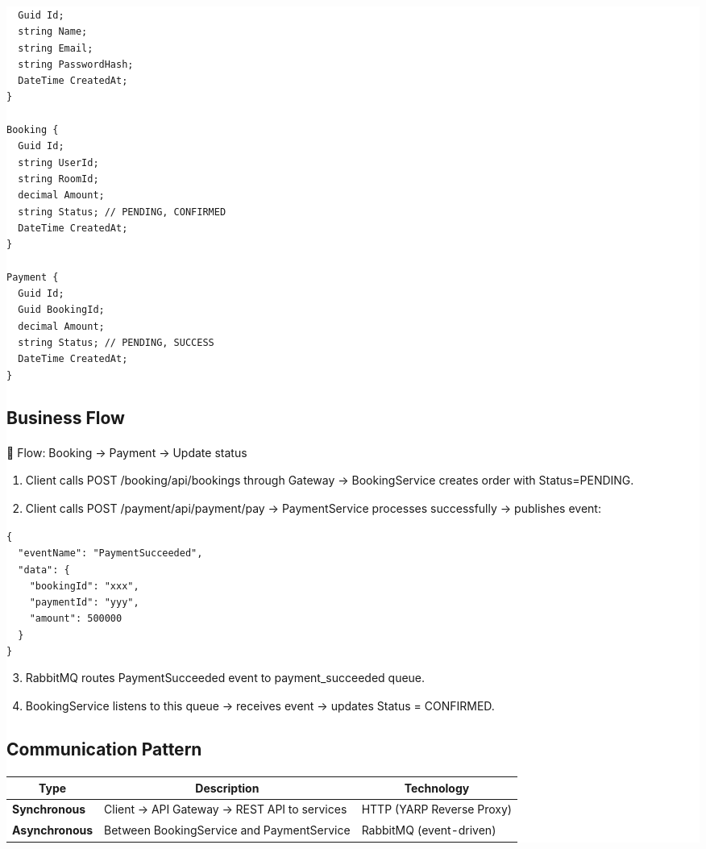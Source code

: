 ```
  Guid Id;
  string Name;
  string Email;
  string PasswordHash;
  DateTime CreatedAt;
}

Booking {
  Guid Id;
  string UserId;
  string RoomId;
  decimal Amount;
  string Status; // PENDING, CONFIRMED
  DateTime CreatedAt;
}

Payment {
  Guid Id;
  Guid BookingId;
  decimal Amount;
  string Status; // PENDING, SUCCESS
  DateTime CreatedAt;
}
```

## Business Flow
🧩 Flow: Booking → Payment → Update status

1. Client calls POST /booking/api/bookings through Gateway → BookingService creates order with Status=PENDING.

2. Client calls POST /payment/api/payment/pay → PaymentService processes successfully → publishes event:
```
{
  "eventName": "PaymentSucceeded",
  "data": {
    "bookingId": "xxx",
    "paymentId": "yyy",
    "amount": 500000
  }
}
```

3. RabbitMQ routes PaymentSucceeded event to payment_succeeded queue.

4. BookingService listens to this queue → receives event → updates Status = CONFIRMED.

## Communication Pattern
| Type             | Description                                           | Technology                |
| ---------------- | ----------------------------------------------------- | ------------------------- |
| **Synchronous**  | Client → API Gateway → REST API to services           | HTTP (YARP Reverse Proxy) |
| **Asynchronous** | Between BookingService and PaymentService             | RabbitMQ (event-driven)   |
